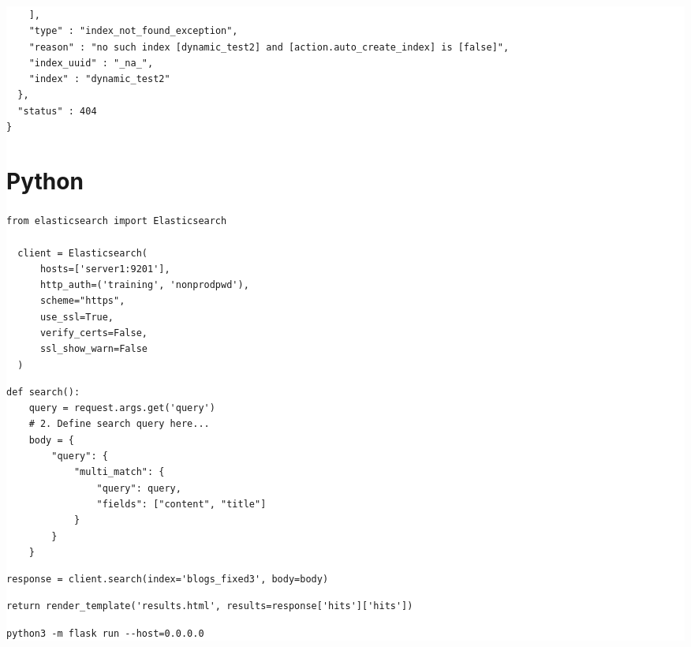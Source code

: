 ```
    ],
    "type" : "index_not_found_exception",
    "reason" : "no such index [dynamic_test2] and [action.auto_create_index] is [false]",
    "index_uuid" : "_na_",
    "index" : "dynamic_test2"
  },
  "status" : 404
}
```

# Python
```
from elasticsearch import Elasticsearch

  client = Elasticsearch(
      hosts=['server1:9201'],
      http_auth=('training', 'nonprodpwd'),
      scheme="https",
      use_ssl=True,
      verify_certs=False,
      ssl_show_warn=False
  )
```
```
def search():
    query = request.args.get('query')
    # 2. Define search query here...
    body = {
        "query": {
            "multi_match": {
                "query": query,
                "fields": ["content", "title"]
            }
        }
    }
```
```
response = client.search(index='blogs_fixed3', body=body)
```
```
return render_template('results.html', results=response['hits']['hits'])
```
```
python3 -m flask run --host=0.0.0.0
```